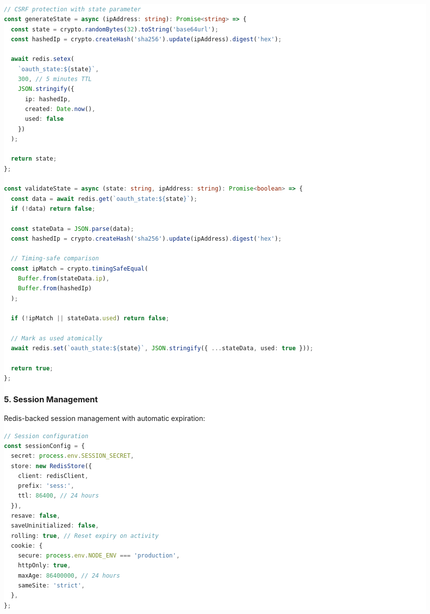 ```typescript
// CSRF protection with state parameter
const generateState = async (ipAddress: string): Promise<string> => {
  const state = crypto.randomBytes(32).toString('base64url');
  const hashedIp = crypto.createHash('sha256').update(ipAddress).digest('hex');
  
  await redis.setex(
    `oauth_state:${state}`,
    300, // 5 minutes TTL
    JSON.stringify({
      ip: hashedIp,
      created: Date.now(),
      used: false
    })
  );
  
  return state;
};

const validateState = async (state: string, ipAddress: string): Promise<boolean> => {
  const data = await redis.get(`oauth_state:${state}`);
  if (!data) return false;
  
  const stateData = JSON.parse(data);
  const hashedIp = crypto.createHash('sha256').update(ipAddress).digest('hex');
  
  // Timing-safe comparison
  const ipMatch = crypto.timingSafeEqual(
    Buffer.from(stateData.ip),
    Buffer.from(hashedIp)
  );
  
  if (!ipMatch || stateData.used) return false;
  
  // Mark as used atomically
  await redis.set(`oauth_state:${state}`, JSON.stringify({ ...stateData, used: true }));
  
  return true;
};
```

### 5. Session Management

Redis-backed session management with automatic expiration:

```typescript
// Session configuration
const sessionConfig = {
  secret: process.env.SESSION_SECRET,
  store: new RedisStore({
    client: redisClient,
    prefix: 'sess:',
    ttl: 86400, // 24 hours
  }),
  resave: false,
  saveUninitialized: false,
  rolling: true, // Reset expiry on activity
  cookie: {
    secure: process.env.NODE_ENV === 'production',
    httpOnly: true,
    maxAge: 86400000, // 24 hours
    sameSite: 'strict',
  },
};
```